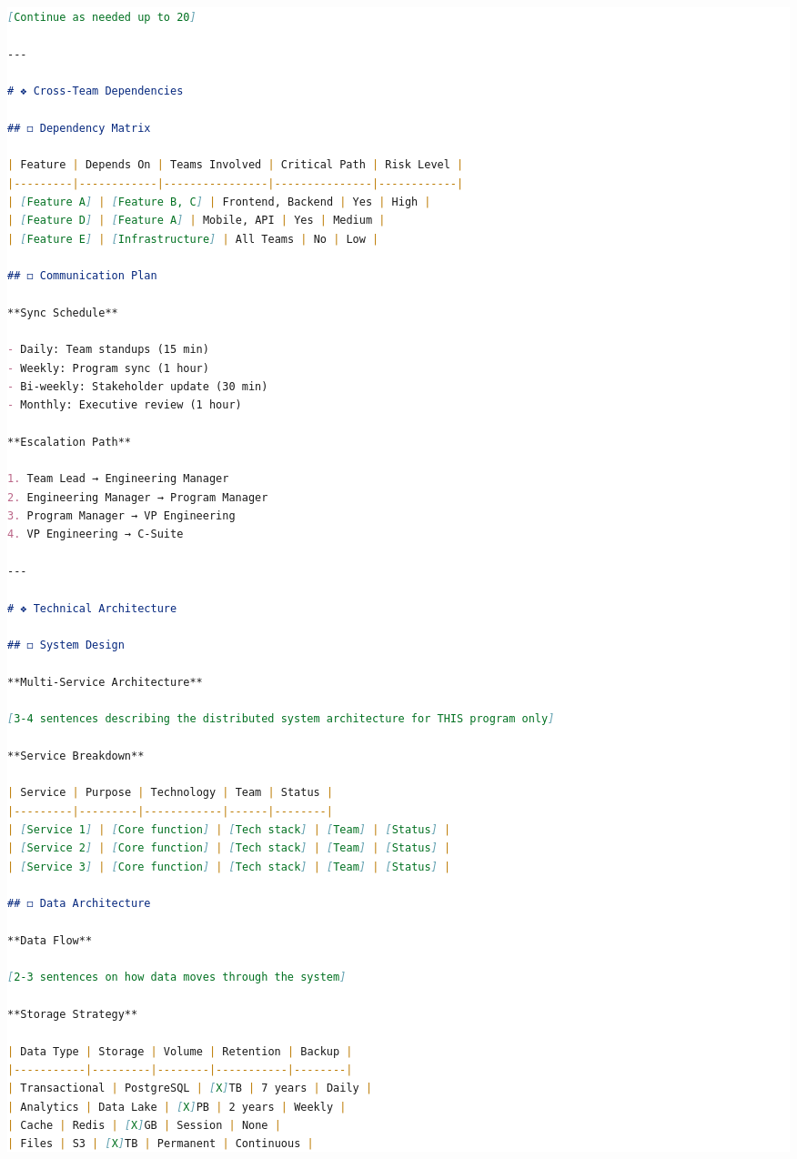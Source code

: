 ```markdown
[Continue as needed up to 20]

---

# ❖ Cross-Team Dependencies

## ◻ Dependency Matrix

| Feature | Depends On | Teams Involved | Critical Path | Risk Level |
|---------|------------|----------------|---------------|------------|
| [Feature A] | [Feature B, C] | Frontend, Backend | Yes | High |
| [Feature D] | [Feature A] | Mobile, API | Yes | Medium |
| [Feature E] | [Infrastructure] | All Teams | No | Low |

## ◻ Communication Plan

**Sync Schedule**

- Daily: Team standups (15 min)
- Weekly: Program sync (1 hour)
- Bi-weekly: Stakeholder update (30 min)
- Monthly: Executive review (1 hour)

**Escalation Path**

1. Team Lead → Engineering Manager
2. Engineering Manager → Program Manager
3. Program Manager → VP Engineering
4. VP Engineering → C-Suite

---

# ❖ Technical Architecture

## ◻ System Design

**Multi-Service Architecture**

[3-4 sentences describing the distributed system architecture for THIS program only]

**Service Breakdown**

| Service | Purpose | Technology | Team | Status |
|---------|---------|------------|------|--------|
| [Service 1] | [Core function] | [Tech stack] | [Team] | [Status] |
| [Service 2] | [Core function] | [Tech stack] | [Team] | [Status] |
| [Service 3] | [Core function] | [Tech stack] | [Team] | [Status] |

## ◻ Data Architecture

**Data Flow**

[2-3 sentences on how data moves through the system]

**Storage Strategy**

| Data Type | Storage | Volume | Retention | Backup |
|-----------|---------|--------|-----------|--------|
| Transactional | PostgreSQL | [X]TB | 7 years | Daily |
| Analytics | Data Lake | [X]PB | 2 years | Weekly |
| Cache | Redis | [X]GB | Session | None |
| Files | S3 | [X]TB | Permanent | Continuous |

```

  [additionalFields]: [types]